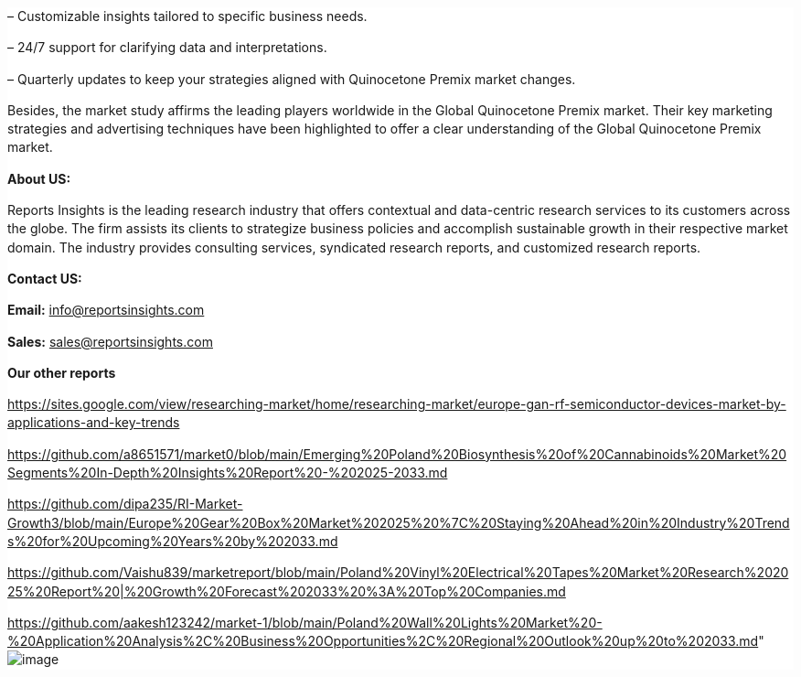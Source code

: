 – Customizable insights tailored to specific business needs.

– 24/7 support for clarifying data and interpretations.

– Quarterly updates to keep your strategies aligned with Quinocetone Premix market changes.

Besides, the market study affirms the leading players worldwide in the Global Quinocetone Premix market. Their key marketing strategies and advertising techniques have been highlighted to offer a clear understanding of the Global Quinocetone Premix market.

<strong><strong>About US</strong>:</strong>

Reports Insights is the leading research industry that offers contextual and data-centric research services to its customers across the globe. The firm assists its clients to strategize business policies and accomplish sustainable growth in their respective market domain. The industry provides consulting services, syndicated research reports, and customized research reports.

<strong>Contact US:</strong>

<p class=><b>Email:</b> <a href=mailto:info@reportsinsights.com>info@reportsinsights.com</a></p>
<p class=><b>Sales:</b> <a href=mailto:sales@reportsinsights.com>sales@reportsinsights.com</a></p>

<strong>Our other reports</strong>

<a href=https://sites.google.com/view/researching-market/home/researching-market/europe-gan-rf-semiconductor-devices-market-by-applications-and-key-trends>https://sites.google.com/view/researching-market/home/researching-market/europe-gan-rf-semiconductor-devices-market-by-applications-and-key-trends</a>

<a href=https://github.com/a8651571/market0/blob/main/Emerging%20Poland%20Biosynthesis%20of%20Cannabinoids%20Market%20Segments%20In-Depth%20Insights%20Report%20-%202025-2033.md>https://github.com/a8651571/market0/blob/main/Emerging%20Poland%20Biosynthesis%20of%20Cannabinoids%20Market%20Segments%20In-Depth%20Insights%20Report%20-%202025-2033.md</a>

<a href=https://github.com/dipa235/RI-Market-Growth3/blob/main/Europe%20Gear%20Box%20Market%202025%20%7C%20Staying%20Ahead%20in%20Industry%20Trends%20for%20Upcoming%20Years%20by%202033.md>https://github.com/dipa235/RI-Market-Growth3/blob/main/Europe%20Gear%20Box%20Market%202025%20%7C%20Staying%20Ahead%20in%20Industry%20Trends%20for%20Upcoming%20Years%20by%202033.md</a>

<a href=https://github.com/Vaishu839/marketreport/blob/main/Poland%20Vinyl%20Electrical%20Tapes%20Market%20Research%202025%20Report%20|%20Growth%20Forecast%202033%20%3A%20Top%20Companies.md>https://github.com/Vaishu839/marketreport/blob/main/Poland%20Vinyl%20Electrical%20Tapes%20Market%20Research%202025%20Report%20|%20Growth%20Forecast%202033%20%3A%20Top%20Companies.md</a>

<a href=https://github.com/aakesh123242/market-1/blob/main/Poland%20Wall%20Lights%20Market%20-%20Application%20Analysis%2C%20Business%20Opportunities%2C%20Regional%20Outlook%20up%20to%202033.md>https://github.com/aakesh123242/market-1/blob/main/Poland%20Wall%20Lights%20Market%20-%20Application%20Analysis%2C%20Business%20Opportunities%2C%20Regional%20Outlook%20up%20to%202033.md</a>"
![image](https://github.com/user-attachments/assets/49e38beb-eb31-4140-a6a4-a61d9ba36381)
